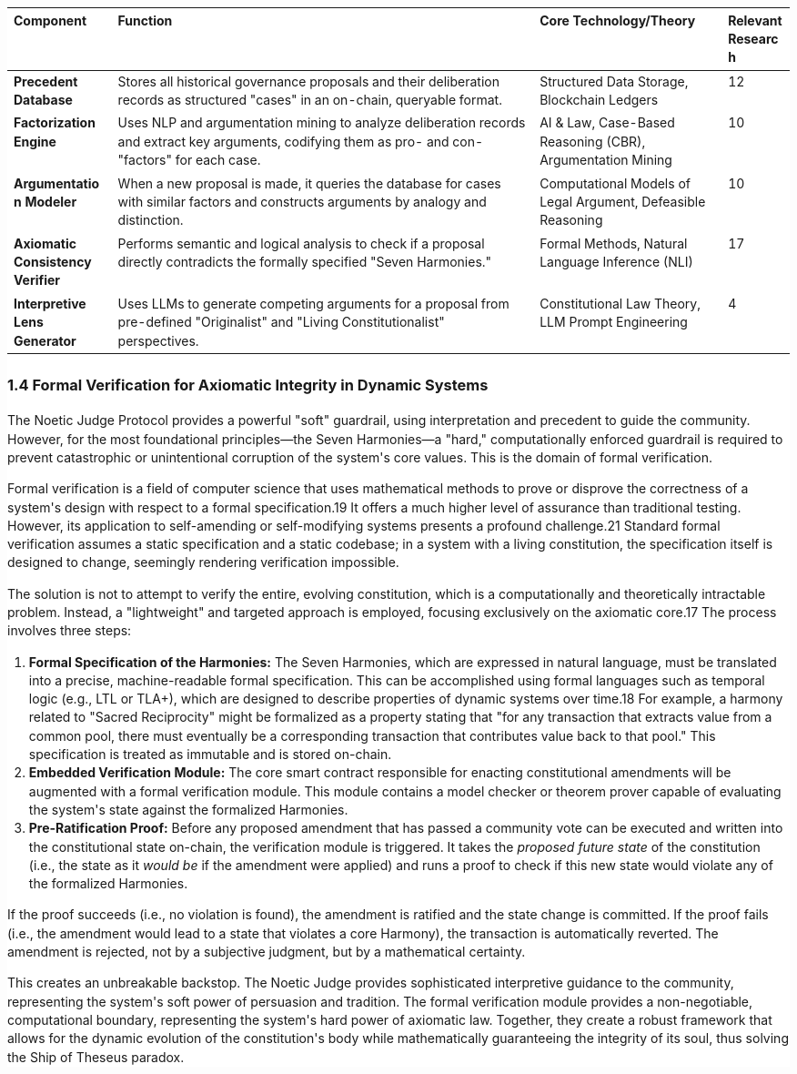| Component | Function | Core Technology/Theory | Relevant Research |
| :---- | :---- | :---- | :---- |
| **Precedent Database** | Stores all historical governance proposals and their deliberation records as structured "cases" in an on-chain, queryable format. | Structured Data Storage, Blockchain Ledgers | 12 |
| **Factorization Engine** | Uses NLP and argumentation mining to analyze deliberation records and extract key arguments, codifying them as pro- and con-"factors" for each case. | AI & Law, Case-Based Reasoning (CBR), Argumentation Mining | 10 |
| **Argumentation Modeler** | When a new proposal is made, it queries the database for cases with similar factors and constructs arguments by analogy and distinction. | Computational Models of Legal Argument, Defeasible Reasoning | 10 |
| **Axiomatic Consistency Verifier** | Performs semantic and logical analysis to check if a proposal directly contradicts the formally specified "Seven Harmonies." | Formal Methods, Natural Language Inference (NLI) | 17 |
| **Interpretive Lens Generator** | Uses LLMs to generate competing arguments for a proposal from pre-defined "Originalist" and "Living Constitutionalist" perspectives. | Constitutional Law Theory, LLM Prompt Engineering | 4 |

### **1.4 Formal Verification for Axiomatic Integrity in Dynamic Systems**

The Noetic Judge Protocol provides a powerful "soft" guardrail, using interpretation and precedent to guide the community. However, for the most foundational principles—the Seven Harmonies—a "hard," computationally enforced guardrail is required to prevent catastrophic or unintentional corruption of the system's core values. This is the domain of formal verification.

Formal verification is a field of computer science that uses mathematical methods to prove or disprove the correctness of a system's design with respect to a formal specification.19 It offers a much higher level of assurance than traditional testing. However, its application to self-amending or self-modifying systems presents a profound challenge.21 Standard formal verification assumes a static specification and a static codebase; in a system with a living constitution, the specification itself is designed to change, seemingly rendering verification impossible.

The solution is not to attempt to verify the entire, evolving constitution, which is a computationally and theoretically intractable problem. Instead, a "lightweight" and targeted approach is employed, focusing exclusively on the axiomatic core.17 The process involves three steps:

1. **Formal Specification of the Harmonies:** The Seven Harmonies, which are expressed in natural language, must be translated into a precise, machine-readable formal specification. This can be accomplished using formal languages such as temporal logic (e.g., LTL or TLA+), which are designed to describe properties of dynamic systems over time.18 For example, a harmony related to "Sacred Reciprocity" might be formalized as a property stating that "for any transaction that extracts value from a common pool, there must eventually be a corresponding transaction that contributes value back to that pool." This specification is treated as immutable and is stored on-chain.  
2. **Embedded Verification Module:** The core smart contract responsible for enacting constitutional amendments will be augmented with a formal verification module. This module contains a model checker or theorem prover capable of evaluating the system's state against the formalized Harmonies.  
3. **Pre-Ratification Proof:** Before any proposed amendment that has passed a community vote can be executed and written into the constitutional state on-chain, the verification module is triggered. It takes the *proposed future state* of the constitution (i.e., the state as it *would be* if the amendment were applied) and runs a proof to check if this new state would violate any of the formalized Harmonies.

If the proof succeeds (i.e., no violation is found), the amendment is ratified and the state change is committed. If the proof fails (i.e., the amendment would lead to a state that violates a core Harmony), the transaction is automatically reverted. The amendment is rejected, not by a subjective judgment, but by a mathematical certainty.

This creates an unbreakable backstop. The Noetic Judge provides sophisticated interpretive guidance to the community, representing the system's soft power of persuasion and tradition. The formal verification module provides a non-negotiable, computational boundary, representing the system's hard power of axiomatic law. Together, they create a robust framework that allows for the dynamic evolution of the constitution's body while mathematically guaranteeing the integrity of its soul, thus solving the Ship of Theseus paradox.
